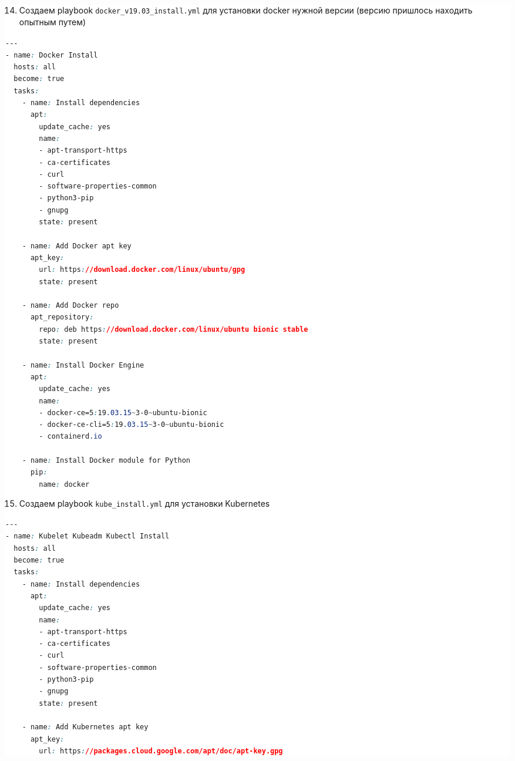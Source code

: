 14. Создаем playbook ```docker_v19.03_install.yml``` для установки docker нужной версии (версию пришлось находить опытным путем)
```css
---
- name: Docker Install
  hosts: all
  become: true
  tasks:
    - name: Install dependencies
      apt:
        update_cache: yes
        name:
        - apt-transport-https
        - ca-certificates
        - curl
        - software-properties-common
        - python3-pip
        - gnupg
        state: present

    - name: Add Docker apt key
      apt_key:
        url: https://download.docker.com/linux/ubuntu/gpg
        state: present

    - name: Add Docker repo
      apt_repository:
        repo: deb https://download.docker.com/linux/ubuntu bionic stable
        state: present

    - name: Install Docker Engine
      apt:
        update_cache: yes
        name:
        - docker-ce=5:19.03.15~3-0~ubuntu-bionic
        - docker-ce-cli=5:19.03.15~3-0~ubuntu-bionic
        - containerd.io

    - name: Install Docker module for Python
      pip:
        name: docker
```

15. Создаем playbook ```kube_install.yml``` для установки Kubernetes
```css
---
- name: Kubelet Kubeadm Kubectl Install
  hosts: all
  become: true
  tasks:
    - name: Install dependencies
      apt:
        update_cache: yes
        name:
        - apt-transport-https
        - ca-certificates
        - curl
        - software-properties-common
        - python3-pip
        - gnupg
        state: present

    - name: Add Kubernetes apt key
      apt_key:
        url: https://packages.cloud.google.com/apt/doc/apt-key.gpg
```